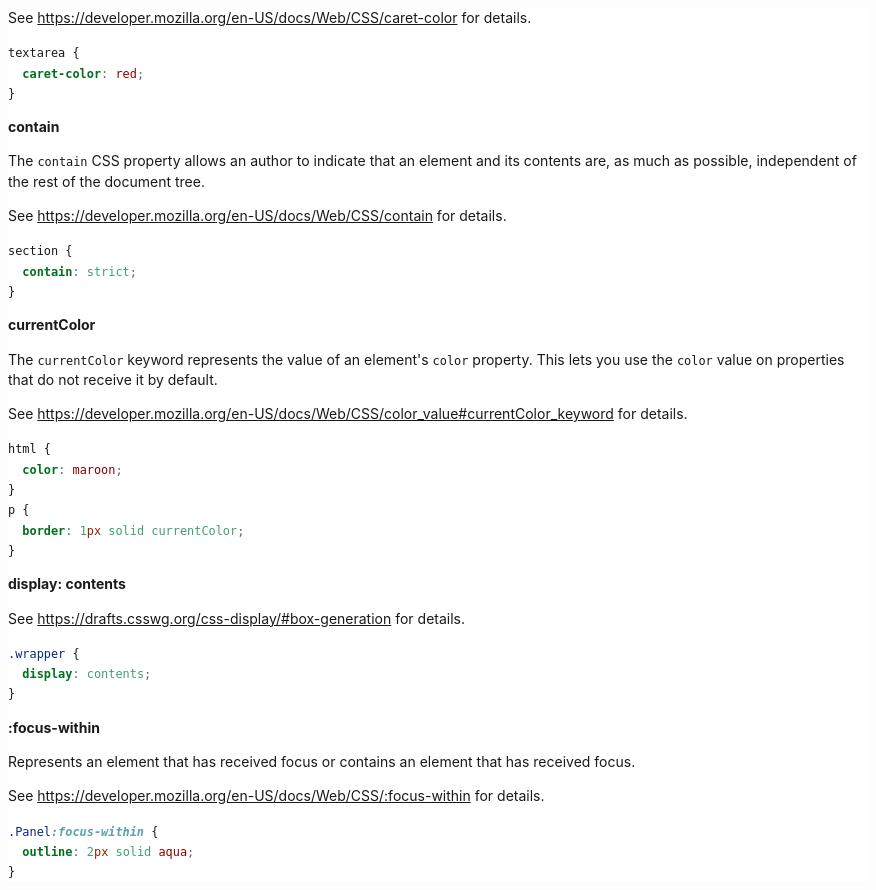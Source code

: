 See https://developer.mozilla.org/en-US/docs/Web/CSS/caret-color for details.

```css
textarea {
  caret-color: red;
}
```

**contain**

The `contain` CSS property allows an author to indicate that an element and its
contents are, as much as possible, independent of the rest of the document tree.

See https://developer.mozilla.org/en-US/docs/Web/CSS/contain for details.

```css
section {
  contain: strict;
}
```

**currentColor**

The `currentColor` keyword represents the value of an element's `color`
property.  This lets you use the `color` value on properties that do not
receive it by default.

See https://developer.mozilla.org/en-US/docs/Web/CSS/color_value#currentColor_keyword
for details.

```css
html {
  color: maroon;
}
p {
  border: 1px solid currentColor;
}
```

**display: contents**

See https://drafts.csswg.org/css-display/#box-generation for details.

```css
.wrapper {
  display: contents;
}
```

**:focus-within**

Represents an element that has received focus or contains an element that has
received focus.

See https://developer.mozilla.org/en-US/docs/Web/CSS/:focus-within for
details.

```css
.Panel:focus-within {
  outline: 2px solid aqua;
}
```
